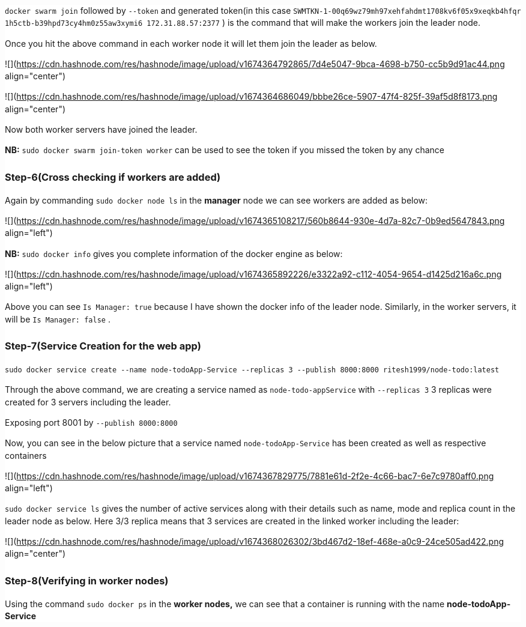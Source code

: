 `docker swarm join` followed by `--token` and generated token(in this case `SWMTKN-1-00q69wz79mh97xehfahdmt1708kv6f05x9xeqkb4hfqr1h5ctb-b39hpd73cy4hm0z55aw3xymi6 172.31.88.57:2377` ) is the command that will make the workers join the leader node.

Once you hit the above command in each worker node it will let them join the leader as below.

![](https://cdn.hashnode.com/res/hashnode/image/upload/v1674364792865/7d4e5047-9bca-4698-b750-cc5b9d91ac44.png align="center")

![](https://cdn.hashnode.com/res/hashnode/image/upload/v1674364686049/bbbe26ce-5907-47f4-825f-39af5d8f8173.png align="center")

Now both worker servers have joined the leader.

**NB:** `sudo docker swarm join-token worker` can be used to see the token if you missed the token by any chance

### Step-6(Cross checking if workers are added)

Again by commanding `sudo docker node ls` in the **manager** node we can see workers are added as below:

![](https://cdn.hashnode.com/res/hashnode/image/upload/v1674365108217/560b8644-930e-4d7a-82c7-0b9ed5647843.png align="left")

**NB:** `sudo docker info` gives you complete information of the docker engine as below:

![](https://cdn.hashnode.com/res/hashnode/image/upload/v1674365892226/e3322a92-c112-4054-9654-d1425d216a6c.png align="left")

Above you can see `Is Manager: true` because I have shown the docker info of the leader node. Similarly, in the worker servers, it will be `Is Manager: false` .

### Step-7(Service Creation for the web app)

`sudo docker service create --name node-todoApp-Service --replicas 3 --publish 8000:8000 ritesh1999/node-todo:latest`

Through the above command, we are creating a service named as `node-todo-appService` with `--replicas 3` 3 replicas were created for 3 servers including the leader.

Exposing port 8001 by `--publish 8000:8000`

Now, you can see in the below picture that a service named `node-todoApp-Service` has been created as well as respective containers

![](https://cdn.hashnode.com/res/hashnode/image/upload/v1674367829775/7881e61d-2f2e-4c66-bac7-6e7c9780aff0.png align="left")

`sudo docker service ls` gives the number of active services along with their details such as name, mode and replica count in the leader node as below. Here 3/3 replica means that 3 services are created in the linked worker including the leader:

![](https://cdn.hashnode.com/res/hashnode/image/upload/v1674368026302/3bd467d2-18ef-468e-a0c9-24ce505ad422.png align="center")

### Step-8(Verifying in worker nodes)

Using the command `sudo docker ps` in the **worker nodes,** we can see that a container is running with the name **node-todoApp-Service**
